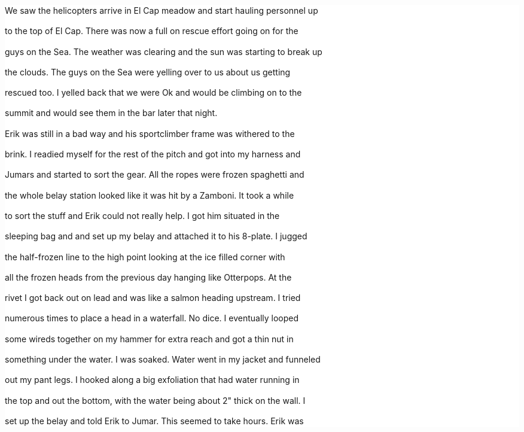 <p>We saw the helicopters arrive in El Cap meadow and start hauling
personnel up</p>

<p>to the top of El Cap. There was now a full on rescue effort
going on for the</p>

<p>guys on the Sea. The weather was clearing and the sun was starting
to break up</p>

<p>the clouds. The guys on the Sea were yelling over to us about
us getting</p>

<p>rescued too. I yelled back that we were Ok and would be climbing
on to the</p>

<p>summit and would see them in the bar later that night.</p>

<p>Erik was still in a bad way and his sportclimber frame was
withered to the</p>

<p>brink. I readied myself for the rest of the pitch and got into
my harness and</p>

<p>Jumars and started to sort the gear. All the ropes were frozen
spaghetti and</p>

<p>the whole belay station looked like it was hit by a Zamboni.
It took a while</p>

<p>to sort the stuff and Erik could not really help. I got him
situated in the</p>

<p>sleeping bag and and set up my belay and attached it to his
8-plate. I jugged</p>

<p>the half-frozen line to the high point looking at the ice filled
corner with</p>

<p>all the frozen heads from the previous day hanging like Otterpops.
At the</p>

<p>rivet I got back out on lead and was like a salmon heading
upstream. I tried</p>

<p>numerous times to place a head in a waterfall. No dice. I eventually
looped</p>

<p>some wireds together on my hammer for extra reach and got a
thin nut in</p>

<p>something under the water. I was soaked. Water went in my jacket
and funneled</p>

<p>out my pant legs. I hooked along a big exfoliation that had
water running in</p>

<p>the top and out the bottom, with the water being about 2"
thick on the wall. I</p>

<p>set up the belay and told Erik to Jumar. This seemed to take
hours. Erik was</p>
